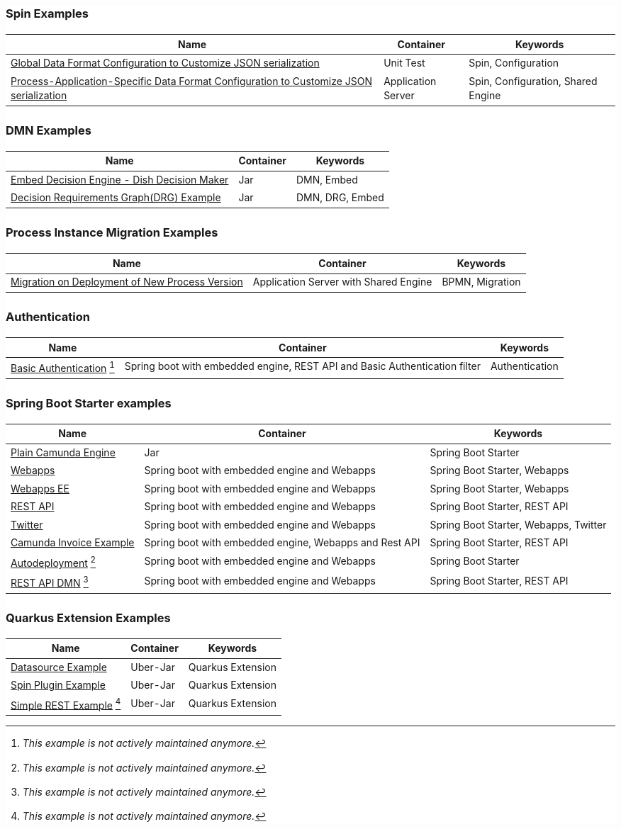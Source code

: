 ### Spin Examples

| Name                                                                                                                                           | Container          | Keywords                           |
|------------------------------------------------------------------------------------------------------------------------------------------------|--------------------|------------------------------------|
| [Global Data Format Configuration to Customize JSON serialization](spin/dataformat-configuration-global)                                       | Unit Test          | Spin, Configuration                |
| [Process-Application-Specific Data Format Configuration to Customize JSON serialization](spin/dataformat-configuration-in-process-application) | Application Server | Spin, Configuration, Shared Engine |

### DMN Examples

| Name                                                                                  | Container | Keywords        |
|---------------------------------------------------------------------------------------|-----------|-----------------|
| [Embed Decision Engine - Dish Decision Maker](dmn-engine/dmn-engine-java-main-method) | Jar       | DMN, Embed      |
| [Decision Requirements Graph(DRG) Example](dmn-engine/dmn-engine-drg)                 | Jar       | DMN, DRG, Embed |

### Process Instance Migration Examples

| Name                                                                              | Container                             | Keywords        |
|-----------------------------------------------------------------------------------|---------------------------------------|-----------------|
| [Migration on Deployment of New Process Version](migration/migrate-on-deployment) | Application Server with Shared Engine | BPMN, Migration |

### Authentication

| Name                                              | Container                                                                  | Keywords                |
|---------------------------------------------------|----------------------------------------------------------------------------|-------------------------|
| [Basic Authentication](authentication/basic) [^1] | Spring boot with embedded engine, REST API and Basic Authentication filter |  Authentication         |

### Spring Boot Starter examples

| Name                                                              | Container                                              | Keywords                              |
|-------------------------------------------------------------------|--------------------------------------------------------|---------------------------------------|
| [Plain Camunda Engine](spring-boot-starter/example-simple)        | Jar                                                    | Spring Boot Starter                   |
| [Webapps](spring-boot-starter/example-webapp)                     | Spring boot with embedded engine and Webapps           | Spring Boot Starter, Webapps          |
| [Webapps EE](spring-boot-starter/example-webapp-ee)               | Spring boot with embedded engine and Webapps           | Spring Boot Starter, Webapps          |
| [REST API](spring-boot-starter/example-web)                       | Spring boot with embedded engine and Webapps           | Spring Boot Starter, REST API         |
| [Twitter](spring-boot-starter/example-twitter)                    | Spring boot with embedded engine and Webapps           | Spring Boot Starter, Webapps, Twitter |
| [Camunda Invoice Example](spring-boot-starter/example-invoice)    | Spring boot with embedded engine, Webapps and Rest API | Spring Boot Starter, REST API         |
| [Autodeployment](spring-boot-starter/example-autodeployment) [^1] | Spring boot with embedded engine and Webapps           | Spring Boot Starter                   |
| [REST API DMN](spring-boot-starter/example-dmn-rest) [^1]         | Spring boot with embedded engine and Webapps           | Spring Boot Starter, REST API         |

### Quarkus Extension Examples

| Name                                                              | Container                                                                  | Keywords                |
|-------------------------------------------------------------------|----------------------------------------------------------------------------|-------------------------|
| [Datasource Example](quarkus-extension/datasource-example)        | Uber-Jar                                                                   |  Quarkus Extension      |
| [Spin Plugin Example](quarkus-extension/spin-plugin-example)      | Uber-Jar                                                                   |  Quarkus Extension      |
| [Simple REST Example](quarkus-extension/simple-rest-example) [^1] | Uber-Jar                                                                   |  Quarkus Extension      |


[^1]: _This example is not actively maintained anymore._
[^2]: _Complete demo applications_